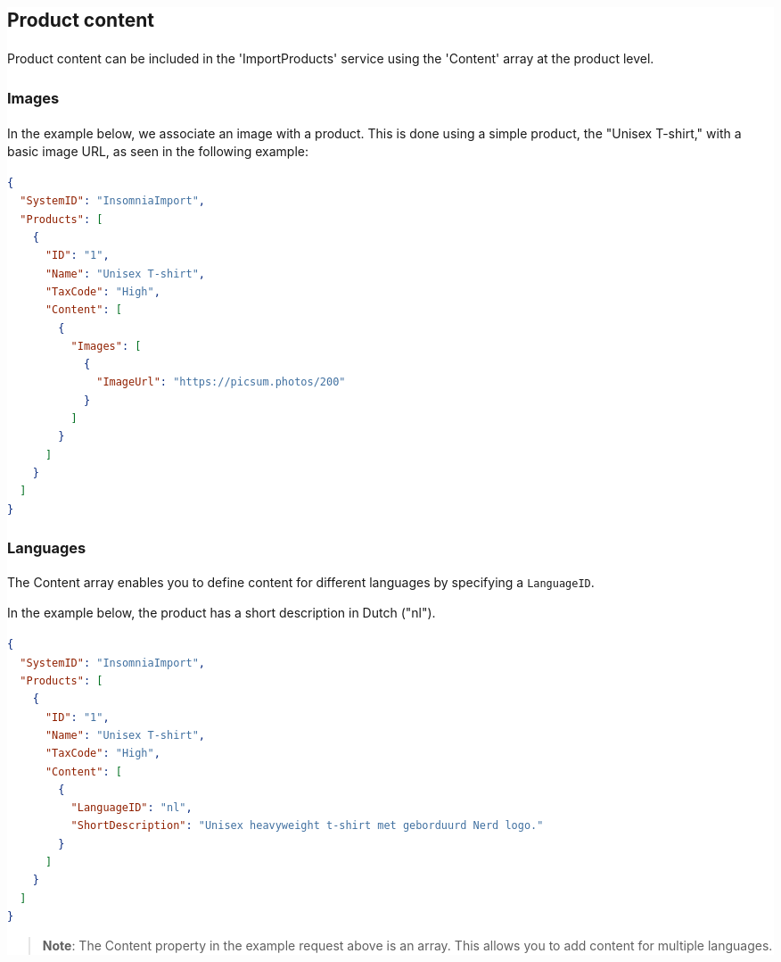 ```json 
```

## Product content
Product content can be included in the 'ImportProducts' service using the 'Content' array at the product level.

### Images 

In the example below, we associate an image with a product. This is done using a simple product, the "Unisex T-shirt," with a basic image URL, as seen in the following example:

```json
{
  "SystemID": "InsomniaImport",
  "Products": [
    {
      "ID": "1",
      "Name": "Unisex T-shirt",
      "TaxCode": "High",
      "Content": [
        {
          "Images": [
            {
              "ImageUrl": "https://picsum.photos/200"
            }
          ]
        }
      ]
    }
  ]
}
```

### Languages 

The Content array enables you to define content for different languages by specifying a `LanguageID`.

In the example below, the product has a short description in Dutch ("nl").

```json  
{
  "SystemID": "InsomniaImport",
  "Products": [
    {
      "ID": "1",
      "Name": "Unisex T-shirt",
      "TaxCode": "High",
      "Content": [
        {
          "LanguageID": "nl",
          "ShortDescription": "Unisex heavyweight t-shirt met geborduurd Nerd logo."
        }
      ]
    }
  ]
}
```
> **Note**: The Content property in the example request above is an array. This allows you to add content for multiple languages.
